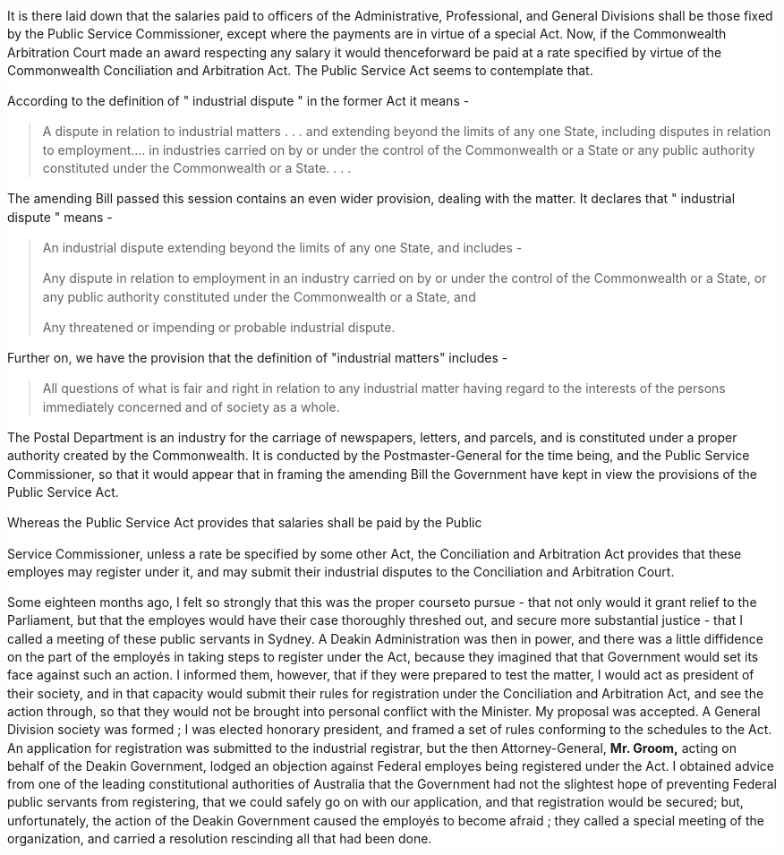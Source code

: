 It is there laid down that the salaries paid to officers of the Administrative, Professional, and General Divisions shall be those fixed by the Public Service Commissioner, except where the payments are in virtue of a special Act. Now, if the Commonwealth Arbitration Court made an award respecting any salary it would thenceforward be paid at a rate specified by virtue of the Commonwealth Conciliation and Arbitration Act. The Public Service Act seems to contemplate that. 

According to the definition of " industrial dispute " in the former Act it means - 

  >A dispute in relation to industrial matters  . . . and extending beyond the limits of any one State, including disputes in relation to employment.... in industries carried on by or under the control of the Commonwealth or a State or any public authority constituted under the Commonwealth or a State. . . . 

The amending Bill passed this session contains an even wider provision, dealing with the matter. It declares that " industrial dispute " means - 

  >An industrial dispute extending beyond the limits of any one State, and includes - 
  >
  >Any dispute in relation to employment in an industry carried on by or under the control of the Commonwealth or a State, or any public authority constituted under the Commonwealth or a State, and 
  >
  >Any threatened or impending or probable industrial dispute. 

Further on, we have the provision that the definition of "industrial matters" includes - 

  >All questions of what is fair and right in relation to any industrial matter having regard to the interests of the persons immediately concerned and of society as a whole. 

The Postal Department is an industry for the carriage of newspapers, letters, and parcels, and is constituted under a proper authority created by the Commonwealth. It is conducted by the Postmaster-General for the time being, and the Public Service Commissioner, so that it would appear that in framing the amending Bill the Government have kept in view the provisions of the Public Service Act. 

Whereas the Public Service Act provides that salaries shall be paid by the Public 

Service Commissioner, unless a rate be specified by some other Act, the Conciliation and Arbitration Act provides that these employes may register under it, and may submit their industrial disputes to the Conciliation and Arbitration Court. 

Some eighteen months ago, I felt so strongly that this was the proper courseto pursue - that not only would it grant relief to the Parliament, but that the employes would have their case thoroughly threshed out, and secure more substantial justice - that I called a meeting of these public servants in Sydney. A Deakin Administration was then in power, and there was a little diffidence on the part of the employés in taking steps to register under the Act, because they imagined that that Government would set its face against such an action. I informed them, however, that if they were prepared to test the matter, I would act as  president  of their society, and in that capacity would submit their rules for registration under the Conciliation and Arbitration Act, and see the action through, so that they would not be brought into personal conflict with the Minister. My proposal was accepted. A General Division society was formed ; I was elected honorary  president,  and framed a set of rules conforming to the schedules to the Act. An application for registration was submitted to the industrial registrar, but the then Attorney-General,  **Mr. Groom,**  acting on behalf of the Deakin Government, lodged an objection against Federal employes being registered under the Act. I obtained advice from one of the leading constitutional authorities of Australia that the Government had not the slightest hope of preventing Federal public servants from registering, that we could safely go on with our application, and that registration would be secured; but, unfortunately, the action of the Deakin Government caused the employés to become afraid ; they called a special meeting of the organization, and carried a resolution rescinding all that had been done. 
